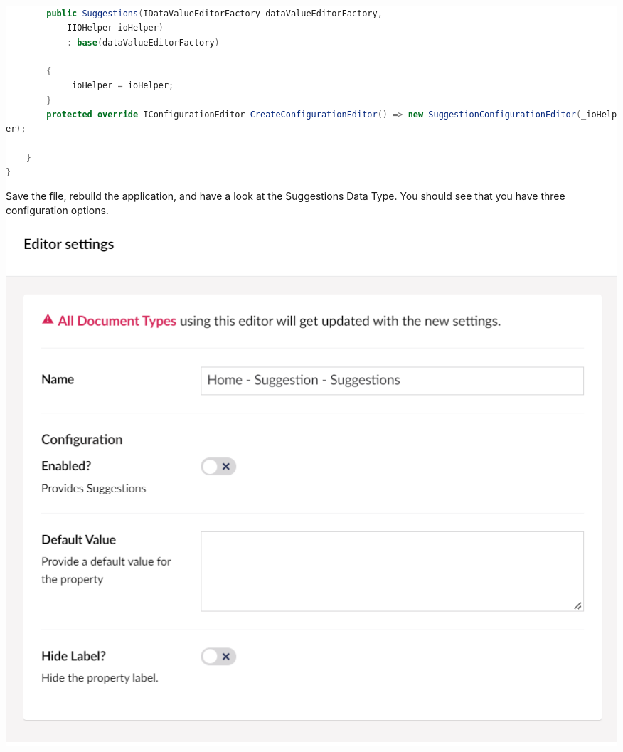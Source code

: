 ```csharp
        public Suggestions(IDataValueEditorFactory dataValueEditorFactory,
            IIOHelper ioHelper)
            : base(dataValueEditorFactory)

        {
            _ioHelper = ioHelper;
        }
        protected override IConfigurationEditor CreateConfigurationEditor() => new SuggestionConfigurationEditor(_ioHelper);

    }
}
```

Save the file, rebuild the application, and have a look at the Suggestions Data Type. You should see that you have three configuration options.

![An example of how the configuration will look](images/suggestion-editor-config_1.png)
